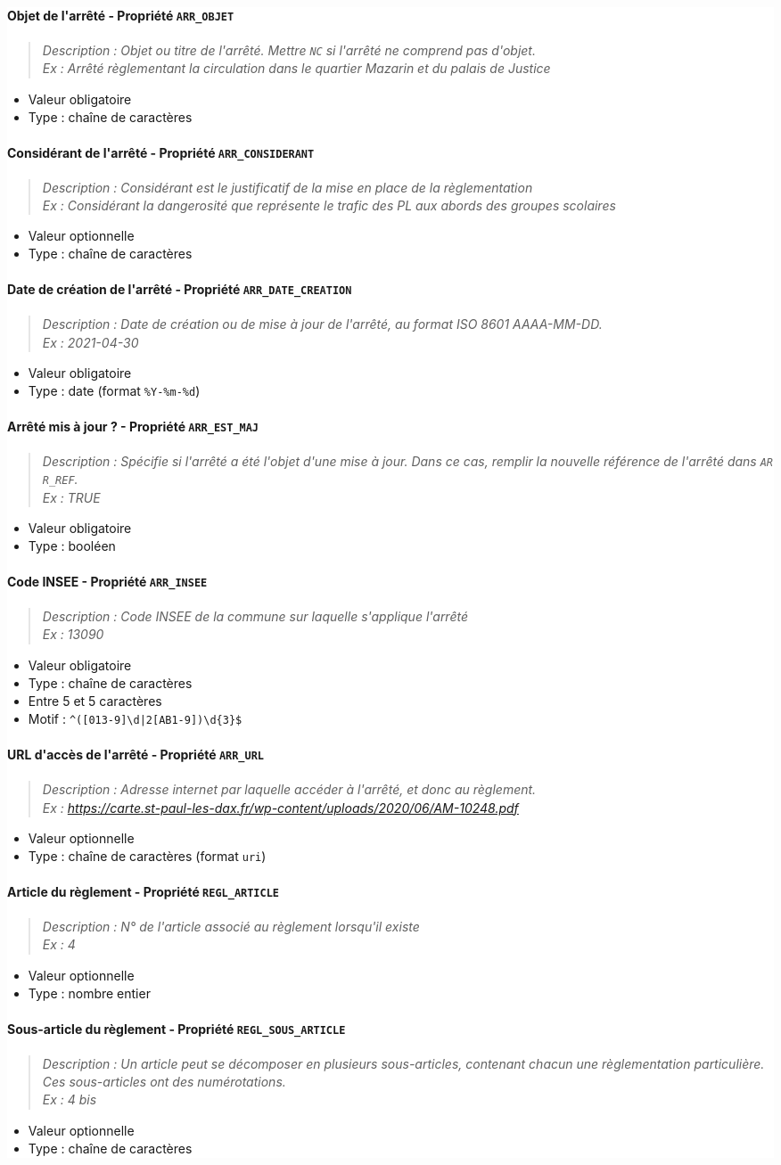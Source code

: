 #### Objet de l'arrêté - Propriété `ARR_OBJET`

> *Description : Objet ou titre de l'arrêté. Mettre `NC` si l'arrêté ne comprend pas d'objet.<br/>Ex : Arrêté règlementant la circulation dans le quartier Mazarin et du palais de Justice*
- Valeur obligatoire
- Type : chaîne de caractères

#### Considérant de l'arrêté - Propriété `ARR_CONSIDERANT`

> *Description : Considérant est le justificatif de la mise en place de la règlementation<br/>Ex : Considérant la dangerosité que représente le trafic des PL aux abords des groupes scolaires*
- Valeur optionnelle
- Type : chaîne de caractères

#### Date de création de l'arrêté - Propriété `ARR_DATE_CREATION`

> *Description : Date de création ou de mise à jour de l'arrêté, au format ISO 8601 AAAA-MM-DD.<br/>Ex : 2021-04-30*
- Valeur obligatoire
- Type : date (format `%Y-%m-%d`)

#### Arrêté mis à jour ? - Propriété `ARR_EST_MAJ`

> *Description : Spécifie si l'arrêté a été l'objet d'une mise à jour. Dans ce cas, remplir la nouvelle référence de l'arrêté dans `ARR_REF`.<br/>Ex : TRUE*
- Valeur obligatoire
- Type : booléen

#### Code INSEE - Propriété `ARR_INSEE`

> *Description : Code INSEE de la commune sur laquelle s'applique l'arrêté<br/>Ex : 13090*
- Valeur obligatoire
- Type : chaîne de caractères
- Entre 5 et 5 caractères
- Motif : `^([013-9]\d|2[AB1-9])\d{3}$`

#### URL d'accès de l'arrêté - Propriété `ARR_URL`

> *Description : Adresse internet par laquelle accéder à l'arrêté, et donc au règlement.<br/>Ex : https://carte.st-paul-les-dax.fr/wp-content/uploads/2020/06/AM-10248.pdf*
- Valeur optionnelle
- Type : chaîne de caractères (format `uri`)

#### Article du règlement - Propriété `REGL_ARTICLE`

> *Description : N° de l'article associé au règlement lorsqu'il existe<br/>Ex : 4*
- Valeur optionnelle
- Type : nombre entier

#### Sous-article du règlement - Propriété `REGL_SOUS_ARTICLE`

> *Description : Un article peut se décomposer en plusieurs sous-articles, contenant chacun une règlementation particulière. Ces sous-articles ont des numérotations.<br/>Ex : 4 bis*
- Valeur optionnelle
- Type : chaîne de caractères
